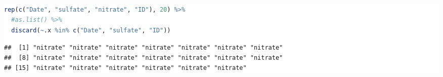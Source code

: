 ``` r
rep(c("Date", "sulfate", "nitrate", "ID"), 20) %>% 
  #as.list() %>% 
  discard(~.x %in% c("Date", "sulfate", "ID")) 
```

    ##  [1] "nitrate" "nitrate" "nitrate" "nitrate" "nitrate" "nitrate" "nitrate"
    ##  [8] "nitrate" "nitrate" "nitrate" "nitrate" "nitrate" "nitrate" "nitrate"
    ## [15] "nitrate" "nitrate" "nitrate" "nitrate" "nitrate" "nitrate"
